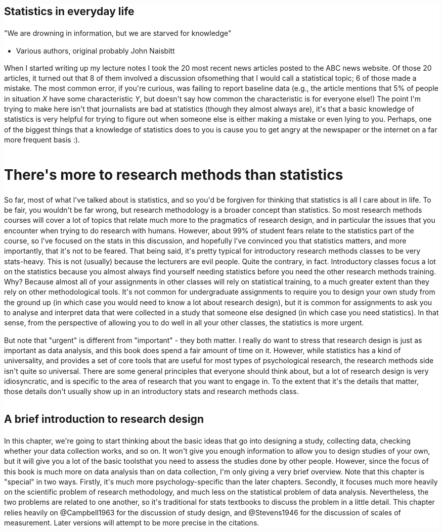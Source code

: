 ## Statistics in everyday life

"We are drowning in information, but we are starved for knowledge"

- Various authors, original probably John Naisbitt

When I started writing up my lecture notes I took the 20 most recent news articles posted to the ABC news website. Of those 20 articles, it turned out that 8 of them involved a discussion ofsomething that I would call a statistical topic; 6 of those made a mistake. The most common error, if you're curious, was failing to report baseline data (e.g., the article mentions that 5\% of people in situation $X$ have some characteristic $Y$, but doesn't say how common the characteristic is for everyone else!) The point I'm trying to make here isn't that journalists are bad at statistics (though they almost always are), it's that a basic knowledge of statistics is very helpful for trying to figure out when someone else is either making a mistake or even lying to you. Perhaps, one of the biggest things that a knowledge of statistics does to you is cause you to get angry at the newspaper or the internet on a far more frequent basis :).

# There's more to research methods than statistics 

So far, most of what l've talked about is statistics, and so you'd be forgiven for thinking that statistics is all I care about in life. To be fair, you wouldn't be far wrong, but research methodology is a broader concept than statistics. So most research methods courses will cover a lot of topics that relate much more to the pragmatics of research design, and in particular the issues that you encounter when trying to do research with humans. However, about 99\% of student fears relate to the statistics part of the course, so l've focused on the stats in this discussion, and hopefully l've convinced you that statistics matters, and more importantly, that it's not to be feared. That being said, it's pretty typical for introductory research methods classes to be very stats-heavy. This is not (usually) because the lecturers are evil people. Quite the contrary, in fact. Introductory classes focus a lot on the statistics because you almost always find yourself needing statistics before you need the other research methods training. Why? Because almost all of your assignments in other classes will rely on statistical training, to a much greater extent than they rely on other methodological tools. It's not common for undergraduate assignments to require you to design your own study from the ground up (in which case you would need to know a lot about research design), but it is common for assignments to ask you to analyse and interpret data that were collected in a study that someone else designed (in which case you need statistics). In that sense, from the perspective of allowing you to do well in all your other classes, the statistics is more urgent.

But note that "urgent" is different from "important" - they both matter. I really do want to stress that research design is just as important as data analysis, and this book does spend a fair amount of time on it. However, while statistics has a kind of universality, and provides a set of core tools that are useful for most types of psychological research, the research methods side isn't quite so universal. There are some general principles that everyone should think about, but a lot of research design is very idiosyncratic, and is specific to the area of research that you want to engage in. To the extent that it's the details that matter, those details don't usually show up in an introductory stats and research methods class.

## A brief introduction to research design

In this chapter, we're going to start thinking about the basic ideas that go into designing a study, collecting data, checking whether your data collection works, and so on. It won't give you enough information to allow you to design studies of your own, but it will give you a lot of the basic toolsthat you need to assess the studies done by other people. However, since the focus of this book is much more on data analysis than on data collection, I'm only giving a very brief overview. Note that this chapter is "special" in two ways. Firstly, it's much more psychology-specific than the later chapters. Secondly, it focuses much more heavily on the scientific problem of research methodology, and much less on the statistical problem of data analysis. Nevertheless, the two problems are related to one another, so it's traditional for stats textbooks to discuss the problem in a little detail. This chapter relies heavily on @Campbell1963 for the discussion of study design, and @Stevens1946 for the discussion of scales of measurement. Later versions will attempt to be more precise in the citations.
